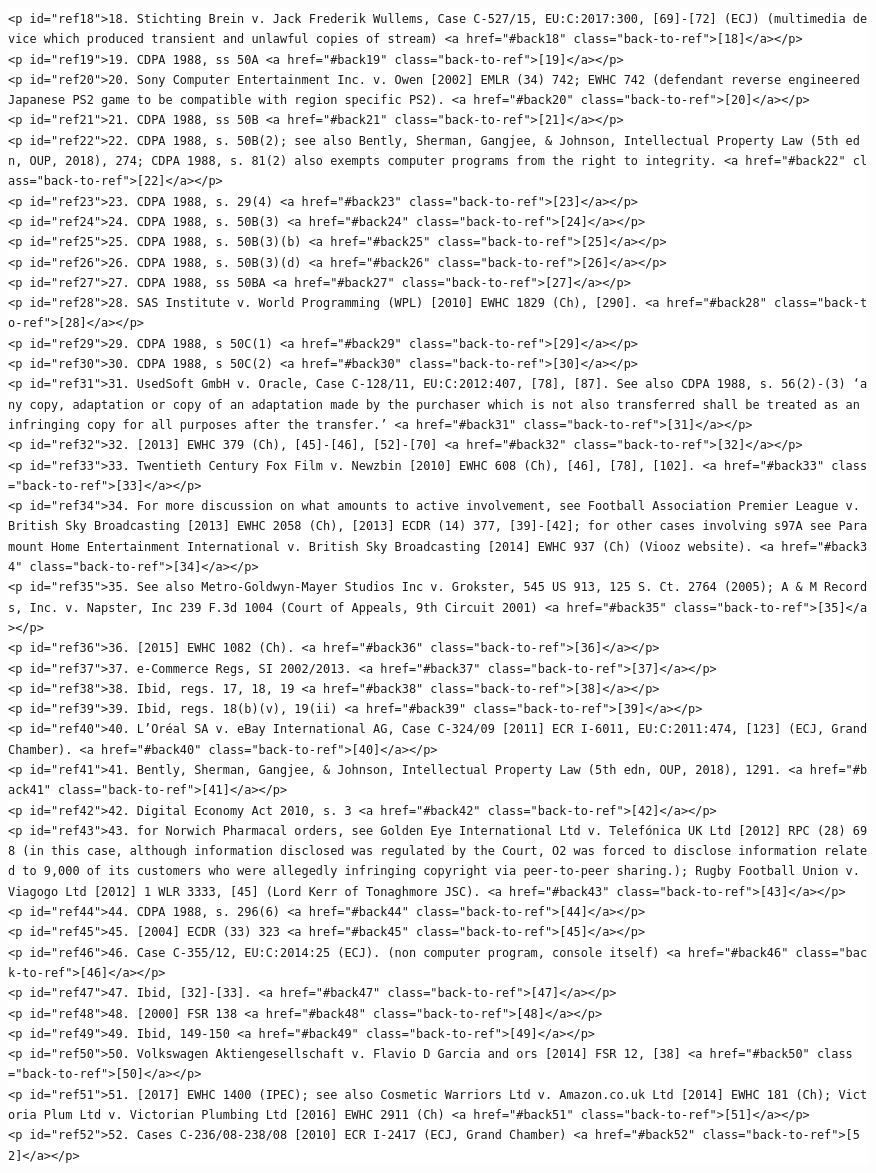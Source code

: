     <p id="ref18">18. Stichting Brein v. Jack Frederik Wullems, Case C-527/15, EU:C:2017:300, [69]-[72] (ECJ) (multimedia device which produced transient and unlawful copies of stream) <a href="#back18" class="back-to-ref">[18]</a></p>
    <p id="ref19">19. CDPA 1988, ss 50A <a href="#back19" class="back-to-ref">[19]</a></p>
    <p id="ref20">20. Sony Computer Entertainment Inc. v. Owen [2002] EMLR (34) 742; EWHC 742 (defendant reverse engineered Japanese PS2 game to be compatible with region specific PS2). <a href="#back20" class="back-to-ref">[20]</a></p>
    <p id="ref21">21. CDPA 1988, ss 50B <a href="#back21" class="back-to-ref">[21]</a></p>
    <p id="ref22">22. CDPA 1988, s. 50B(2); see also Bently, Sherman, Gangjee, & Johnson, Intellectual Property Law (5th edn, OUP, 2018), 274; CDPA 1988, s. 81(2) also exempts computer programs from the right to integrity. <a href="#back22" class="back-to-ref">[22]</a></p>
    <p id="ref23">23. CDPA 1988, s. 29(4) <a href="#back23" class="back-to-ref">[23]</a></p>
    <p id="ref24">24. CDPA 1988, s. 50B(3) <a href="#back24" class="back-to-ref">[24]</a></p>    
    <p id="ref25">25. CDPA 1988, s. 50B(3)(b) <a href="#back25" class="back-to-ref">[25]</a></p>    
    <p id="ref26">26. CDPA 1988, s. 50B(3)(d) <a href="#back26" class="back-to-ref">[26]</a></p>   
    <p id="ref27">27. CDPA 1988, ss 50BA <a href="#back27" class="back-to-ref">[27]</a></p> 
    <p id="ref28">28. SAS Institute v. World Programming (WPL) [2010] EWHC 1829 (Ch), [290]. <a href="#back28" class="back-to-ref">[28]</a></p>
    <p id="ref29">29. CDPA 1988, s 50C(1) <a href="#back29" class="back-to-ref">[29]</a></p> 
    <p id="ref30">30. CDPA 1988, s 50C(2) <a href="#back30" class="back-to-ref">[30]</a></p>
    <p id="ref31">31. UsedSoft GmbH v. Oracle, Case C-128/11, EU:C:2012:407, [78], [87]. See also CDPA 1988, s. 56(2)-(3) ‘any copy, adaptation or copy of an adaptation made by the purchaser which is not also transferred shall be treated as an infringing copy for all purposes after the transfer.’ <a href="#back31" class="back-to-ref">[31]</a></p>
    <p id="ref32">32. [2013] EWHC 379 (Ch), [45]-[46], [52]-[70] <a href="#back32" class="back-to-ref">[32]</a></p> 
    <p id="ref33">33. Twentieth Century Fox Film v. Newzbin [2010] EWHC 608 (Ch), [46], [78], [102]. <a href="#back33" class="back-to-ref">[33]</a></p>
    <p id="ref34">34. For more discussion on what amounts to active involvement, see Football Association Premier League v. British Sky Broadcasting [2013] EWHC 2058 (Ch), [2013] ECDR (14) 377, [39]-[42]; for other cases involving s97A see Paramount Home Entertainment International v. British Sky Broadcasting [2014] EWHC 937 (Ch) (Viooz website). <a href="#back34" class="back-to-ref">[34]</a></p> 
    <p id="ref35">35. See also Metro-Goldwyn-Mayer Studios Inc v. Grokster, 545 US 913, 125 S. Ct. 2764 (2005); A & M Records, Inc. v. Napster, Inc 239 F.3d 1004 (Court of Appeals, 9th Circuit 2001) <a href="#back35" class="back-to-ref">[35]</a></p> 
    <p id="ref36">36. [2015] EWHC 1082 (Ch). <a href="#back36" class="back-to-ref">[36]</a></p> 
    <p id="ref37">37. e-Commerce Regs, SI 2002/2013. <a href="#back37" class="back-to-ref">[37]</a></p> 
    <p id="ref38">38. Ibid, regs. 17, 18, 19 <a href="#back38" class="back-to-ref">[38]</a></p> 
    <p id="ref39">39. Ibid, regs. 18(b)(v), 19(ii) <a href="#back39" class="back-to-ref">[39]</a></p> 
    <p id="ref40">40. L’Oréal SA v. eBay International AG, Case C-324/09 [2011] ECR I-6011, EU:C:2011:474, [123] (ECJ, Grand Chamber). <a href="#back40" class="back-to-ref">[40]</a></p> 
    <p id="ref41">41. Bently, Sherman, Gangjee, & Johnson, Intellectual Property Law (5th edn, OUP, 2018), 1291. <a href="#back41" class="back-to-ref">[41]</a></p>    
    <p id="ref42">42. Digital Economy Act 2010, s. 3 <a href="#back42" class="back-to-ref">[42]</a></p>
    <p id="ref43">43. for Norwich Pharmacal orders, see Golden Eye International Ltd v. Telefónica UK Ltd [2012] RPC (28) 698 (in this case, although information disclosed was regulated by the Court, O2 was forced to disclose information related to 9,000 of its customers who were allegedly infringing copyright via peer-to-peer sharing.); Rugby Football Union v. Viagogo Ltd [2012] 1 WLR 3333, [45] (Lord Kerr of Tonaghmore JSC). <a href="#back43" class="back-to-ref">[43]</a></p>
    <p id="ref44">44. CDPA 1988, s. 296(6) <a href="#back44" class="back-to-ref">[44]</a></p>
    <p id="ref45">45. [2004] ECDR (33) 323 <a href="#back45" class="back-to-ref">[45]</a></p>
    <p id="ref46">46. Case C-355/12, EU:C:2014:25 (ECJ). (non computer program, console itself) <a href="#back46" class="back-to-ref">[46]</a></p> 
    <p id="ref47">47. Ibid, [32]-[33]. <a href="#back47" class="back-to-ref">[47]</a></p>
    <p id="ref48">48. [2000] FSR 138 <a href="#back48" class="back-to-ref">[48]</a></p>
    <p id="ref49">49. Ibid, 149-150 <a href="#back49" class="back-to-ref">[49]</a></p> 
    <p id="ref50">50. Volkswagen Aktiengesellschaft v. Flavio D Garcia and ors [2014] FSR 12, [38] <a href="#back50" class="back-to-ref">[50]</a></p>
    <p id="ref51">51. [2017] EWHC 1400 (IPEC); see also Cosmetic Warriors Ltd v. Amazon.co.uk Ltd [2014] EWHC 181 (Ch); Victoria Plum Ltd v. Victorian Plumbing Ltd [2016] EWHC 2911 (Ch) <a href="#back51" class="back-to-ref">[51]</a></p>
    <p id="ref52">52. Cases C-236/08-238/08 [2010] ECR I-2417 (ECJ, Grand Chamber) <a href="#back52" class="back-to-ref">[52]</a></p> 